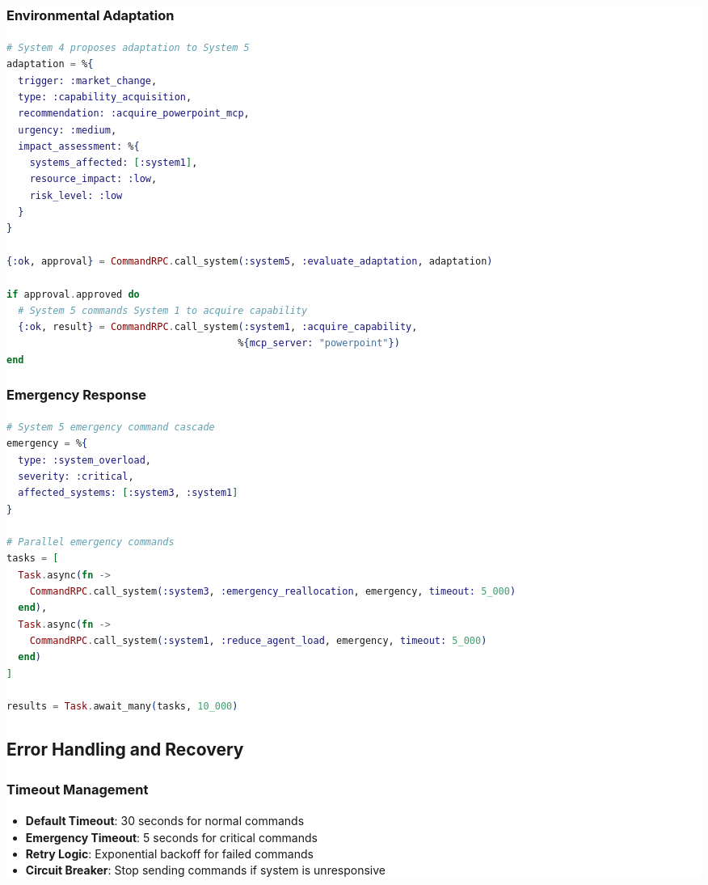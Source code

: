 ### Environmental Adaptation
```elixir
# System 4 proposes adaptation to System 5
adaptation = %{
  trigger: :market_change,
  type: :capability_acquisition,
  recommendation: :acquire_powerpoint_mcp,
  urgency: :medium,
  impact_assessment: %{
    systems_affected: [:system1],
    resource_impact: :low,
    risk_level: :low
  }
}

{:ok, approval} = CommandRPC.call_system(:system5, :evaluate_adaptation, adaptation)

if approval.approved do
  # System 5 commands System 1 to acquire capability
  {:ok, result} = CommandRPC.call_system(:system1, :acquire_capability, 
                                        %{mcp_server: "powerpoint"})
end
```

### Emergency Response
```elixir
# System 5 emergency command cascade
emergency = %{
  type: :system_overload,
  severity: :critical,
  affected_systems: [:system3, :system1]
}

# Parallel emergency commands
tasks = [
  Task.async(fn -> 
    CommandRPC.call_system(:system3, :emergency_reallocation, emergency, timeout: 5_000)
  end),
  Task.async(fn ->
    CommandRPC.call_system(:system1, :reduce_agent_load, emergency, timeout: 5_000)
  end)
]

results = Task.await_many(tasks, 10_000)
```

## Error Handling and Recovery

### Timeout Management
- **Default Timeout**: 30 seconds for normal commands
- **Emergency Timeout**: 5 seconds for critical commands
- **Retry Logic**: Exponential backoff for failed commands
- **Circuit Breaker**: Stop sending commands if system is unresponsive
